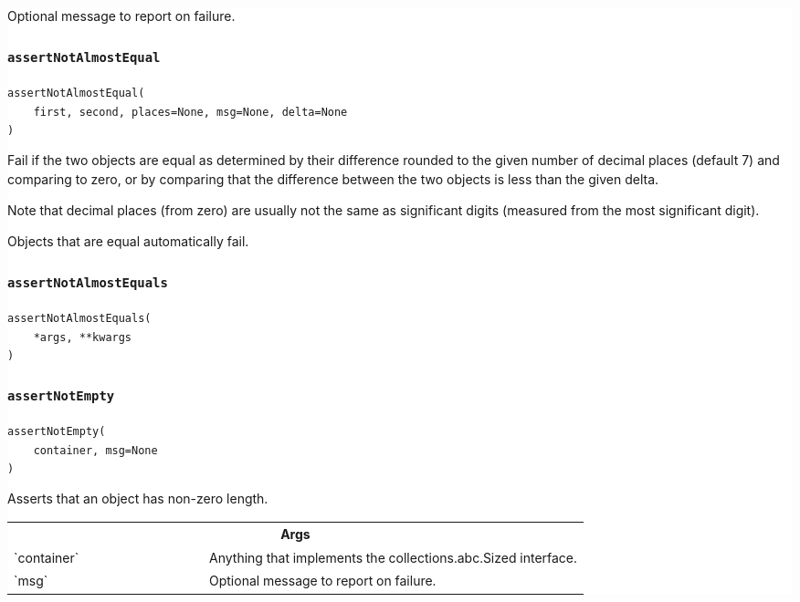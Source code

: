 </td>
<td>
Optional message to report on failure.
</td>
</tr>
</table>



<h3 id="assertNotAlmostEqual"><code>assertNotAlmostEqual</code></h3>

<pre class="devsite-click-to-copy prettyprint lang-py tfo-signature-link">
<code>assertNotAlmostEqual(
    first, second, places=None, msg=None, delta=None
)
</code></pre>

Fail if the two objects are equal as determined by their difference rounded to the given number of decimal places (default 7) and comparing to zero, or by comparing that the difference between the two objects is less than the given delta.

Note that decimal places (from zero) are usually not the same
as significant digits (measured from the most significant digit).

Objects that are equal automatically fail.

<h3 id="assertNotAlmostEquals"><code>assertNotAlmostEquals</code></h3>

<pre class="devsite-click-to-copy prettyprint lang-py tfo-signature-link">
<code>assertNotAlmostEquals(
    *args, **kwargs
)
</code></pre>




<h3 id="assertNotEmpty"><code>assertNotEmpty</code></h3>

<pre class="devsite-click-to-copy prettyprint lang-py tfo-signature-link">
<code>assertNotEmpty(
    container, msg=None
)
</code></pre>

Asserts that an object has non-zero length.



 <table class="responsive fixed orange">
<colgroup><col width="214px"><col></colgroup>
<tr><th colspan="2">Args</th></tr>

<tr>
<td>
`container`
</td>
<td>
Anything that implements the collections.abc.Sized interface.
</td>
</tr><tr>
<td>
`msg`
</td>
<td>
Optional message to report on failure.
</td>
</tr>
</table>
